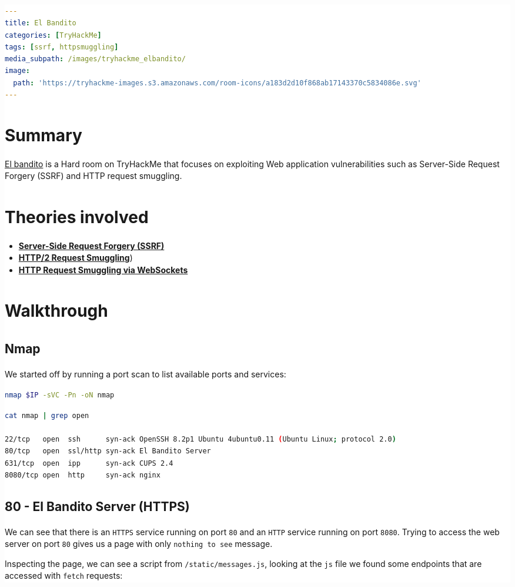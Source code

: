 ```yaml
---
title: El Bandito
categories: [TryHackMe]
tags: [ssrf, httpsmuggling]
media_subpath: /images/tryhackme_elbandito/
image:
  path: 'https://tryhackme-images.s3.amazonaws.com/room-icons/a183d2d10f868ab17143370c5834086e.svg'
---
```


# Summary
[El bandito](https://tryhackme.com/room/elbandito) is a Hard room on TryHackMe that focuses on exploiting Web application vulnerabilities such as Server-Side Request Forgery (SSRF) and HTTP request smuggling. 

# Theories involved
- [**Server-Side Request Forgery (SSRF)**](/theory/misc/ssrf)
- [**HTTP/2 Request Smuggling**](/theory/misc/request-smuggling#h2cl-http2-and-content-length))
- [**HTTP Request Smuggling via WebSockets**](/theory/misc/request-smuggling#request-smuggling-through-web-sockets)

# Walkthrough

## Nmap

We started off by running a port scan to list available ports and services: 

```bash
nmap $IP -sVC -Pn -oN nmap 
```

```bash
cat nmap | grep open 

22/tcp   open  ssh      syn-ack OpenSSH 8.2p1 Ubuntu 4ubuntu0.11 (Ubuntu Linux; protocol 2.0)
80/tcp   open  ssl/http syn-ack El Bandito Server
631/tcp  open  ipp      syn-ack CUPS 2.4
8080/tcp open  http     syn-ack nginx
```

## 80 - El Bandito Server (HTTPS)

We can see that there is an `HTTPS` service running on port `80` and an `HTTP` service running on port `8080`. Trying to access the web server on port `80` gives us a page with only `nothing to see` message. 

Inspecting the page, we can see a script from `/static/messages.js`, looking at the `js` file we found some endpoints that are accessed with `fetch` requests:
